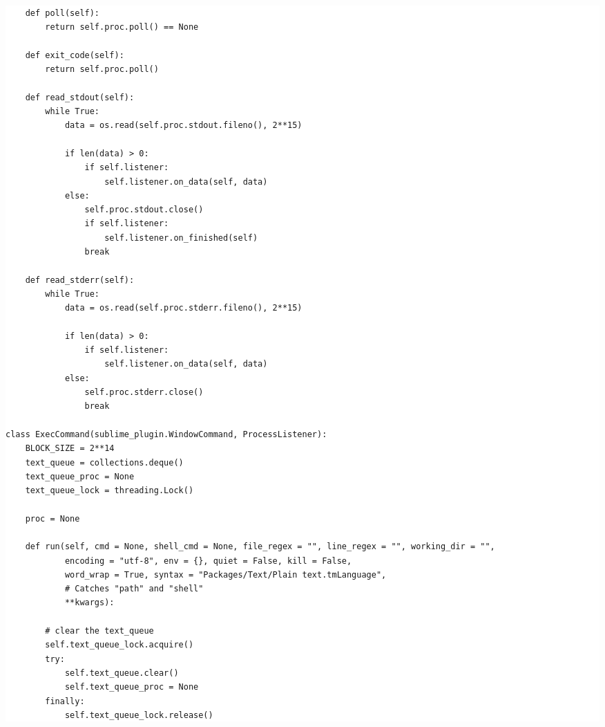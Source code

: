         def poll(self):
            return self.proc.poll() == None
    
        def exit_code(self):
            return self.proc.poll()
    
        def read_stdout(self):
            while True:
                data = os.read(self.proc.stdout.fileno(), 2**15)
    
                if len(data) > 0:
                    if self.listener:
                        self.listener.on_data(self, data)
                else:
                    self.proc.stdout.close()
                    if self.listener:
                        self.listener.on_finished(self)
                    break
    
        def read_stderr(self):
            while True:
                data = os.read(self.proc.stderr.fileno(), 2**15)
    
                if len(data) > 0:
                    if self.listener:
                        self.listener.on_data(self, data)
                else:
                    self.proc.stderr.close()
                    break
    
    class ExecCommand(sublime_plugin.WindowCommand, ProcessListener):
        BLOCK_SIZE = 2**14
        text_queue = collections.deque()
        text_queue_proc = None
        text_queue_lock = threading.Lock()
    
        proc = None
    
        def run(self, cmd = None, shell_cmd = None, file_regex = "", line_regex = "", working_dir = "",
                encoding = "utf-8", env = {}, quiet = False, kill = False,
                word_wrap = True, syntax = "Packages/Text/Plain text.tmLanguage",
                # Catches "path" and "shell"
                **kwargs):
    
            # clear the text_queue
            self.text_queue_lock.acquire()
            try:
                self.text_queue.clear()
                self.text_queue_proc = None
            finally:
                self.text_queue_lock.release()
    